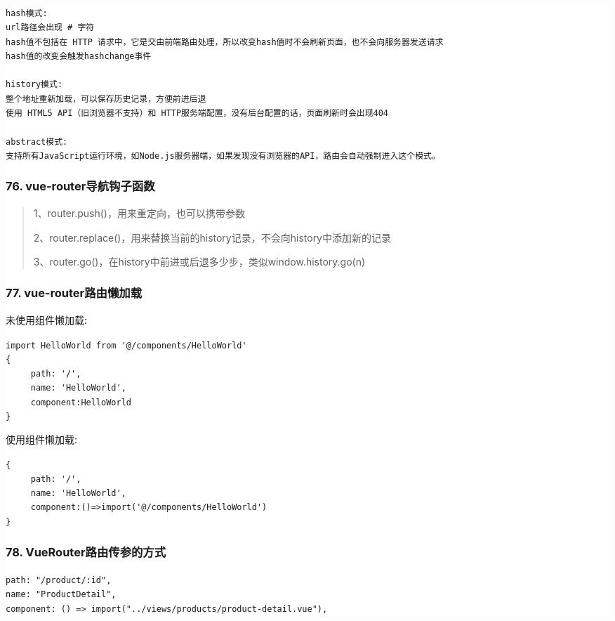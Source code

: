```
hash模式:
url路径会出现 # 字符
hash值不包括在 HTTP 请求中，它是交由前端路由处理，所以改变hash值时不会刷新页面，也不会向服务器发送请求
hash值的改变会触发hashchange事件

history模式:
整个地址重新加载，可以保存历史记录，方便前进后退
使用 HTML5 API（旧浏览器不支持）和 HTTP服务端配置，没有后台配置的话，页面刷新时会出现404

abstract模式:
支持所有JavaScript运行环境，如Node.js服务器端，如果发现没有浏览器的API，路由会自动强制进入这个模式。
```



### 76. vue-router导航钩子函数

> 1、router.push()，用来重定向，也可以携带参数
>
> 2、router.replace()，用来替换当前的history记录，不会向history中添加新的记录
>
> 3、router.go()，在history中前进或后退多少步，类似window.history.go(n)



### 77. vue-router路由懒加载

未使用组件懒加载:

```
import HelloWorld from '@/components/HelloWorld'
{
     path: '/',
     name: 'HelloWorld',
     component:HelloWorld
}
```

使用组件懒加载:

```
{
     path: '/',
     name: 'HelloWorld',
     component:()=>import('@/components/HelloWorld')
}
```



### 78. VueRouter路由传参的方式

```
path: "/product/:id",
name: "ProductDetail",
component: () => import("../views/products/product-detail.vue"),
```
